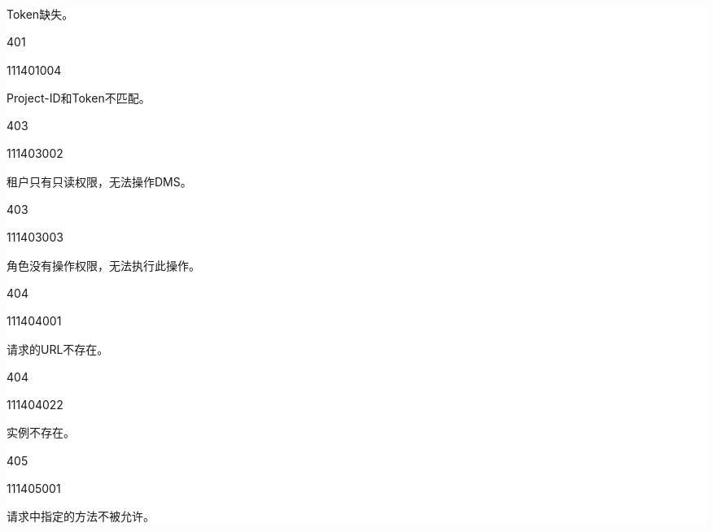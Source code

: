 </td>
<td class="cellrowborder" valign="top" width="73%" headers="mcps1.2.4.1.3 "><p id="p1166917211415"><a name="p1166917211415"></a><a name="p1166917211415"></a>Token缺失。</p>
</td>
</tr>
<tr id="row1669112242"><td class="cellrowborder" valign="top" width="11%" headers="mcps1.2.4.1.1 "><p id="p167416216410"><a name="p167416216410"></a><a name="p167416216410"></a>401</p>
</td>
<td class="cellrowborder" valign="top" width="16%" headers="mcps1.2.4.1.2 "><p id="p12680423419"><a name="p12680423419"></a><a name="p12680423419"></a>111401004</p>
</td>
<td class="cellrowborder" valign="top" width="73%" headers="mcps1.2.4.1.3 "><p id="p96841826411"><a name="p96841826411"></a><a name="p96841826411"></a>Project-ID和Token不匹配。</p>
</td>
</tr>
<tr id="row668810214412"><td class="cellrowborder" valign="top" width="11%" headers="mcps1.2.4.1.1 "><p id="p16921321848"><a name="p16921321848"></a><a name="p16921321848"></a>403</p>
</td>
<td class="cellrowborder" valign="top" width="16%" headers="mcps1.2.4.1.2 "><p id="p46971325415"><a name="p46971325415"></a><a name="p46971325415"></a>111403002</p>
</td>
<td class="cellrowborder" valign="top" width="73%" headers="mcps1.2.4.1.3 "><p id="p147031021410"><a name="p147031021410"></a><a name="p147031021410"></a>租户只有只读权限，无法操作DMS。</p>
</td>
</tr>
<tr id="row17061218413"><td class="cellrowborder" valign="top" width="11%" headers="mcps1.2.4.1.1 "><p id="p67091528416"><a name="p67091528416"></a><a name="p67091528416"></a>403</p>
</td>
<td class="cellrowborder" valign="top" width="16%" headers="mcps1.2.4.1.2 "><p id="p47144215411"><a name="p47144215411"></a><a name="p47144215411"></a>111403003</p>
</td>
<td class="cellrowborder" valign="top" width="73%" headers="mcps1.2.4.1.3 "><p id="p7718721347"><a name="p7718721347"></a><a name="p7718721347"></a>角色没有操作权限，无法执行此操作。</p>
</td>
</tr>
<tr id="row16721923411"><td class="cellrowborder" valign="top" width="11%" headers="mcps1.2.4.1.1 "><p id="p67253214414"><a name="p67253214414"></a><a name="p67253214414"></a>404</p>
</td>
<td class="cellrowborder" valign="top" width="16%" headers="mcps1.2.4.1.2 "><p id="p37291221449"><a name="p37291221449"></a><a name="p37291221449"></a>111404001</p>
</td>
<td class="cellrowborder" valign="top" width="73%" headers="mcps1.2.4.1.3 "><p id="p673262341"><a name="p673262341"></a><a name="p673262341"></a>请求的URL不存在。</p>
</td>
</tr>
<tr id="row127351626411"><td class="cellrowborder" valign="top" width="11%" headers="mcps1.2.4.1.1 "><p id="p1874032241"><a name="p1874032241"></a><a name="p1874032241"></a>404</p>
</td>
<td class="cellrowborder" valign="top" width="16%" headers="mcps1.2.4.1.2 "><p id="p574516211419"><a name="p574516211419"></a><a name="p574516211419"></a>111404022</p>
</td>
<td class="cellrowborder" valign="top" width="73%" headers="mcps1.2.4.1.3 "><p id="p1375032345"><a name="p1375032345"></a><a name="p1375032345"></a>实例不存在。</p>
</td>
</tr>
<tr id="row137511421415"><td class="cellrowborder" valign="top" width="11%" headers="mcps1.2.4.1.1 "><p id="p187544210412"><a name="p187544210412"></a><a name="p187544210412"></a>405</p>
</td>
<td class="cellrowborder" valign="top" width="16%" headers="mcps1.2.4.1.2 "><p id="p207609213418"><a name="p207609213418"></a><a name="p207609213418"></a>111405001</p>
</td>
<td class="cellrowborder" valign="top" width="73%" headers="mcps1.2.4.1.3 "><p id="p27649219419"><a name="p27649219419"></a><a name="p27649219419"></a>请求中指定的方法不被允许。</p>
</td>